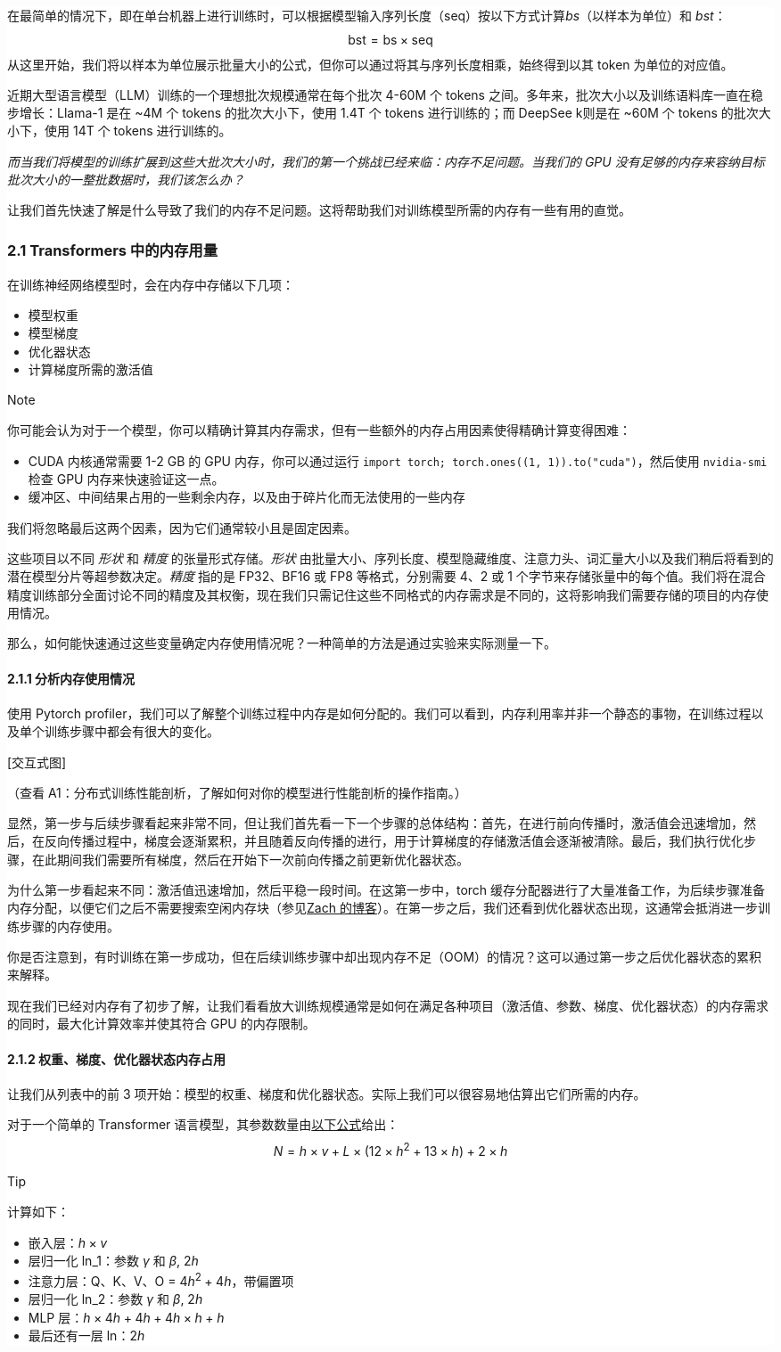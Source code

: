 在最简单的情况下，即在单台机器上进行训练时，可以根据模型输入序列长度（seq）按以下方式计算$bs$（以样本为单位）和 $bst$：$$\text{bst} = \text{bs} \times \text{seq}$$从这里开始，我们将以样本为单位展示批量大小的公式，但你可以通过将其与序列长度相乘，始终得到以其 token 为单位的对应值。

近期大型语言模型（LLM）训练的一个理想批次规模通常在每个批次 4-60M 个 tokens 之间。多年来，批次大小以及训练语料库一直在稳步增长：Llama-1 是在 ~4M 个 tokens 的批次大小下，使用 1.4T 个 tokens 进行训练的；而 DeepSee k则是在 ~60M 个 tokens 的批次大小下，使用 14T 个 tokens 进行训练的。

*而当我们将模型的训练扩展到这些大批次大小时，我们的第一个挑战已经来临：内存不足问题。当我们的 GPU 没有足够的内存来容纳目标批次大小的一整批数据时，我们该怎么办？*

让我们首先快速了解是什么导致了我们的内存不足问题。这将帮助我们对训练模型所需的内存有一些有用的直觉。

### 2.1 Transformers 中的内存用量

在训练神经网络模型时，会在内存中存储以下几项：

- 模型权重
- 模型梯度
- 优化器状态
- 计算梯度所需的激活值

> [!NOTE]
> 你可能会认为对于一个模型，你可以精确计算其内存需求，但有一些额外的内存占用因素使得精确计算变得困难：
> 
> - CUDA 内核通常需要 1-2 GB 的 GPU 内存，你可以通过运行 `import torch; torch.ones((1, 1)).to("cuda")`，然后使用 `nvidia-smi` 检查 GPU 内存来快速验证这一点。
> - 缓冲区、中间结果占用的一些剩余内存，以及由于碎片化而无法使用的一些内存  
> 
> 我们将忽略最后这两个因素，因为它们通常较小且是固定因素。

这些项目以不同 *形状* 和 *精度* 的张量形式存储。*形状* 由批量大小、序列长度、模型隐藏维度、注意力头、词汇量大小以及我们稍后将看到的潜在模型分片等超参数决定。*精度* 指的是 FP32、BF16 或 FP8 等格式，分别需要 4、2 或 1 个字节来存储张量中的每个值。我们将在混合精度训练部分全面讨论不同的精度及其权衡，现在我们只需记住这些不同格式的内存需求是不同的，这将影响我们需要存储的项目的内存使用情况。

那么，如何能快速通过这些变量确定内存使用情况呢？一种简单的方法是通过实验来实际测量一下。

#### 2.1.1 分析内存使用情况

使用 Pytorch profiler，我们可以了解整个训练过程中内存是如何分配的。我们可以看到，内存利用率并非一个静态的事物，在训练过程以及单个训练步骤中都会有很大的变化。

[交互式图]

（查看 A1：分布式训练性能剖析，了解如何对你的模型进行性能剖析的操作指南。）

显然，第一步与后续步骤看起来非常不同，但让我们首先看一下一个步骤的总体结构：首先，在进行前向传播时，激活值会迅速增加，然后，在反向传播过程中，梯度会逐渐累积，并且随着反向传播的进行，用于计算梯度的存储激活值会逐渐被清除。最后，我们执行优化步骤，在此期间我们需要所有梯度，然后在开始下一次前向传播之前更新优化器状态。

为什么第一步看起来不同：激活值迅速增加，然后平稳一段时间。在这第一步中，torch 缓存分配器进行了大量准备工作，为后续步骤准备内存分配，以便它们之后不需要搜索空闲内存块（参见[Zach 的博客](https://zdevito.github.io/2022/08/04/cuda-caching-allocator.html)）。在第一步之后，我们还看到优化器状态出现，这通常会抵消进一步训练步骤的内存使用。

你是否注意到，有时训练在第一步成功，但在后续训练步骤中却出现内存不足（OOM）的情况？这可以通过第一步之后优化器状态的累积来解释。

现在我们已经对内存有了初步了解，让我们看看放大训练规模通常是如何在满足各种项目（激活值、参数、梯度、优化器状态）的内存需求的同时，最大化计算效率并使其符合 GPU 的内存限制。

#### 2.1.2 权重、梯度、优化器状态内存占用

让我们从列表中的前 3 项开始：模型的权重、梯度和优化器状态。实际上我们可以很容易地估算出它们所需的内存。

对于一个简单的 Transformer 语言模型，其参数数量由[以下公式](https://michaelwornow.net/2024/01/18/counting-params-in-transformer)给出：$$N = h \times v + L \times (12 \times h^2 + 13 \times h) + 2 \times h$$
> [!tip]
> 计算如下：
> * 嵌入层：$h \times v$
> * 层归一化 ln_1：参数 $\gamma$ 和 $\beta$,  $2h$
> * 注意力层：Q、K、V、O = $4h^2+4h$，带偏置项
> * 层归一化 ln_2：参数 $\gamma$ 和 $\beta$,  $2h$
> * MLP 层：$h\times 4h + 4h + 4h \times h + h$  
> * 最后还有一层 ln：$2h$
> 
